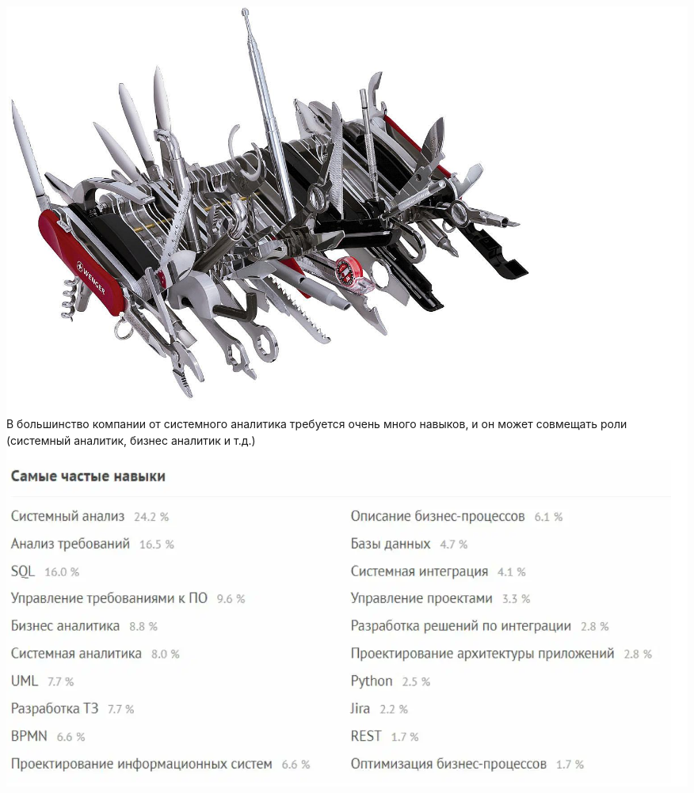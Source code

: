 ![alt text](/Tools/image/image1.png)

В большинство компании от системного аналитика требуется очень много навыков, и он может совмещать роли (системный аналитик, бизнес аналитик и т.д.) 

![alt text](/Tools/image/image2.png)
